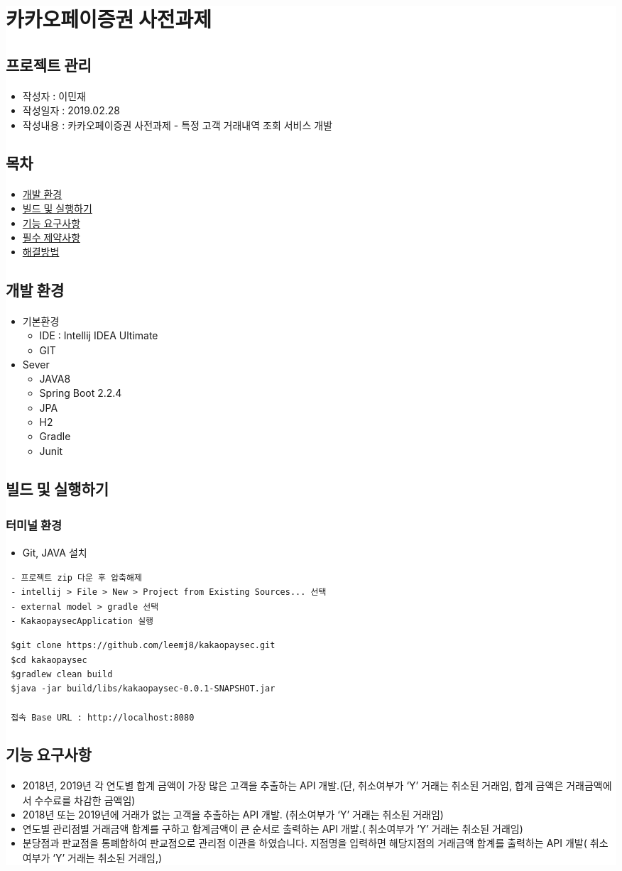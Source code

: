 # 카카오페이증권 사전과제

## 프로젝트 관리
* 작성자 : 이민재
* 작성일자 : 2019.02.28
* 작성내용 : 카카오페이증권 사전과제 - 특정 고객 거래내역 조회 서비스 개발

## 목차
- [개발 환경](#개발-환경)
- [빌드 및 실행하기](#빌드-및-실행하기)
- [기능 요구사항](#기능-요구사항)
- [필수 제약사항](#필수-제약사항)
- [해결방법](#해결방법)

## 개발 환경
- 기본환경
  - IDE : Intellij IDEA Ultimate
  - GIT
- Sever
  - JAVA8
  - Spring Boot 2.2.4
  - JPA
  - H2
  - Gradle
  - Junit
  
## 빌드 및 실행하기
### 터미널 환경
- Git, JAVA 설치
```
 - 프로젝트 zip 다운 후 압축해제
 - intellij > File > New > Project from Existing Sources... 선택
 - external model > gradle 선택
 - KakaopaysecApplication 실행
```

```
 $git clone https://github.com/leemj8/kakaopaysec.git
 $cd kakaopaysec
 $gradlew clean build
 $java -jar build/libs/kakaopaysec-0.0.1-SNAPSHOT.jar
 
 접속 Base URL : http://localhost:8080
```

## 기능 요구사항
- 2018년, 2019년 각 연도별 합계 금액이 가장 많은 고객을 추출하는 API 개발.(단, 취소여부가 ‘Y’ 거래는 취소된 거래임, 합계 금액은 거래금액에서 수수료를 차감한 금액임)
- 2018년 또는 2019년에 거래가 없는 고객을 추출하는 API 개발.
(취소여부가 ‘Y’ 거래는 취소된 거래임)
- 연도별 관리점별 거래금액 합계를 구하고 합계금액이 큰 순서로 출력하는 API 개발.( 취소여부가 ‘Y’ 거래는 취소된 거래임)
- 분당점과 판교점을 통폐합하여 판교점으로 관리점 이관을 하였습니다. 지점명을 입력하면 해당지점의 거래금액 합계를 출력하는 API 개발( 취소여부가 ‘Y’ 거래는 취소된 거래임,)
